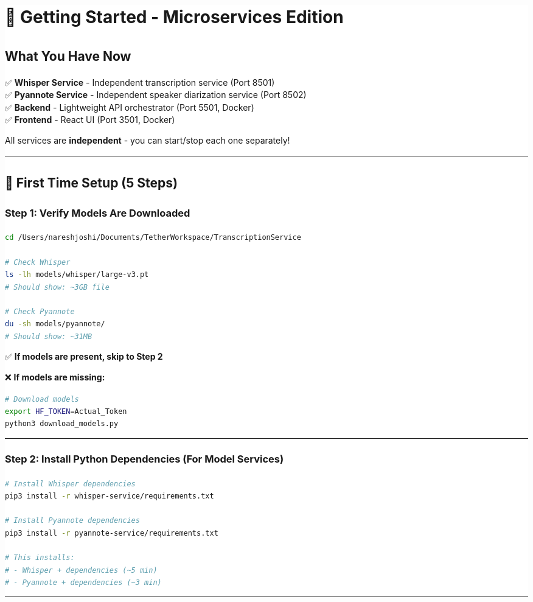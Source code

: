 # 🚀 Getting Started - Microservices Edition

## What You Have Now

✅ **Whisper Service** - Independent transcription service (Port 8501)  
✅ **Pyannote Service** - Independent speaker diarization service (Port 8502)  
✅ **Backend** - Lightweight API orchestrator (Port 5501, Docker)  
✅ **Frontend** - React UI (Port 3501, Docker)  

All services are **independent** - you can start/stop each one separately!

---

## 🎯 First Time Setup (5 Steps)

### Step 1: Verify Models Are Downloaded

```bash
cd /Users/nareshjoshi/Documents/TetherWorkspace/TranscriptionService

# Check Whisper
ls -lh models/whisper/large-v3.pt
# Should show: ~3GB file

# Check Pyannote
du -sh models/pyannote/
# Should show: ~31MB
```

✅ **If models are present, skip to Step 2**

❌ **If models are missing:**
```bash
# Download models
export HF_TOKEN=Actual_Token
python3 download_models.py
```

---

### Step 2: Install Python Dependencies (For Model Services)

```bash
# Install Whisper dependencies
pip3 install -r whisper-service/requirements.txt

# Install Pyannote dependencies
pip3 install -r pyannote-service/requirements.txt

# This installs:
# - Whisper + dependencies (~5 min)
# - Pyannote + dependencies (~3 min)
```

---